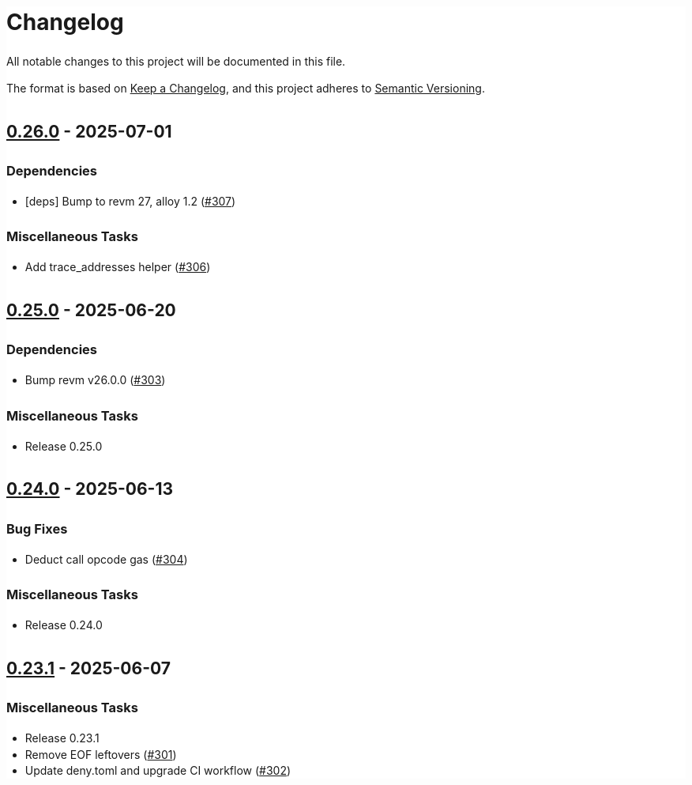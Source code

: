 # Changelog

All notable changes to this project will be documented in this file.

The format is based on [Keep a Changelog](https://keepachangelog.com/en/1.1.0/),
and this project adheres to [Semantic Versioning](https://semver.org/spec/v2.0.0.html).

## [0.26.0](https://github.com/paradigmxyz/revm-inspectors/releases/tag/v0.26.0) - 2025-07-01

### Dependencies

- [deps] Bump to revm 27, alloy 1.2 ([#307](https://github.com/paradigmxyz/revm-inspectors/issues/307))

### Miscellaneous Tasks

- Add trace_addresses helper ([#306](https://github.com/paradigmxyz/revm-inspectors/issues/306))

## [0.25.0](https://github.com/paradigmxyz/revm-inspectors/releases/tag/v0.25.0) - 2025-06-20

### Dependencies

- Bump revm v26.0.0 ([#303](https://github.com/paradigmxyz/revm-inspectors/issues/303))

### Miscellaneous Tasks

- Release 0.25.0

## [0.24.0](https://github.com/paradigmxyz/revm-inspectors/releases/tag/v0.24.0) - 2025-06-13

### Bug Fixes

- Deduct call opcode gas ([#304](https://github.com/paradigmxyz/revm-inspectors/issues/304))

### Miscellaneous Tasks

- Release 0.24.0

## [0.23.1](https://github.com/paradigmxyz/revm-inspectors/releases/tag/v0.23.1) - 2025-06-07

### Miscellaneous Tasks

- Release 0.23.1
- Remove EOF leftovers ([#301](https://github.com/paradigmxyz/revm-inspectors/issues/301))
- Update deny.toml and upgrade CI workflow ([#302](https://github.com/paradigmxyz/revm-inspectors/issues/302))
